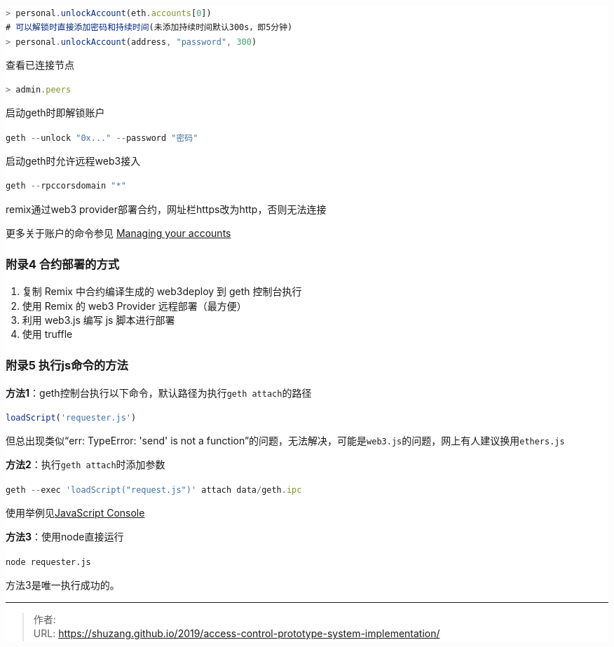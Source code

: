 ```js
> personal.unlockAccount(eth.accounts[0])
# 可以解锁时直接添加密码和持续时间(未添加持续时间默认300s，即5分钟)
> personal.unlockAccount(address, "password", 300)
```

查看已连接节点

```js
> admin.peers
```

启动geth时即解锁账户

```js
geth --unlock "0x..." --password "密码"
```

启动geth时允许远程web3接入

```js
geth --rpccorsdomain "*"
```

remix通过web3 provider部署合约，网址栏https改为http，否则无法连接

更多关于账户的命令参见 [Managing your accounts](https://github.com/ethereum/go-ethereum/wiki/Managing-your-accounts)

### 附录4 合约部署的方式

1. 复制 Remix 中合约编译生成的 web3deploy 到 geth 控制台执行
2. 使用 Remix 的 web3 Provider 远程部署（最方便）
3. 利用 web3.js 编写 js 脚本进行部署
4. 使用 truffle

### 附录5 执行js命令的方法

 **方法1**：geth控制台执行以下命令，默认路径为执行`geth attach`的路径

```js
loadScript('requester.js')
```

 但总出现类似“err: TypeError: 'send' is not a function”的问题，无法解决，可能是`web3.js`的问题，网上有人建议换用`ethers.js`

 **方法2**：执行`geth attach`时添加参数

```js
geth --exec 'loadScript("request.js")' attach data/geth.ipc
```

使用举例见[JavaScript Console](https://github.com/ethereum/go-ethereum/wiki/JavaScript-Console)

 **方法3**：使用node直接运行

```bash
node requester.js
```

方法3是唯一执行成功的。


---

> 作者:   
> URL: https://shuzang.github.io/2019/access-control-prototype-system-implementation/  

